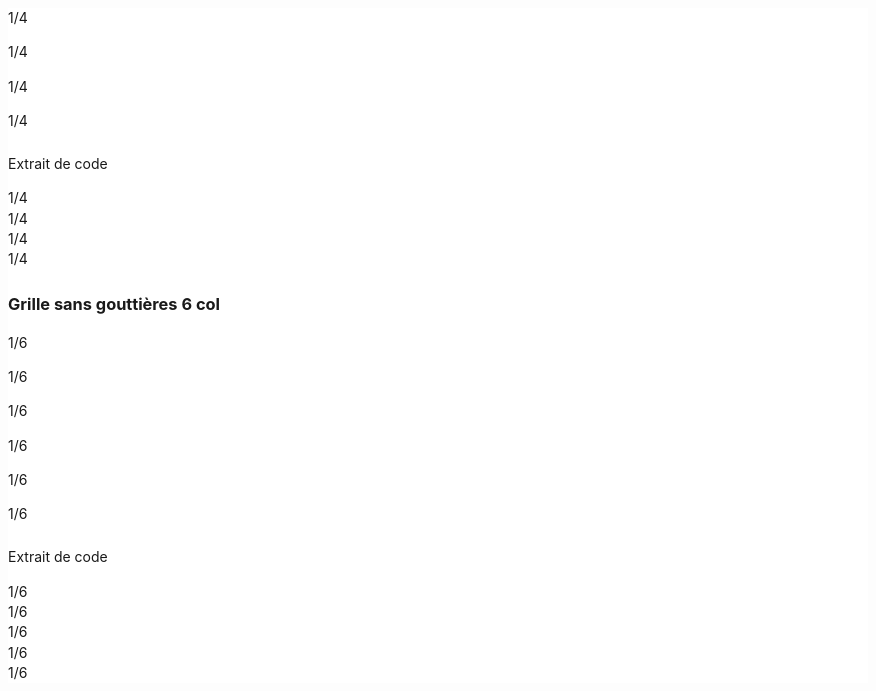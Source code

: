 
1/4


1/4


1/4


1/4


###
Extrait de code


<div class="fr-container">
<div class="fr-grid-row">
<div class="fr-col">
<div class="col-demo">1/4</div>
</div>
<div class="fr-col">
<div class="col-demo">1/4</div>
</div>
<div class="fr-col">
<div class="col-demo">1/4</div>
</div>
<div class="fr-col">
<div class="col-demo">1/4</div>
</div>
</div>
</div>


### Grille sans gouttières 6 col


1/6


1/6


1/6


1/6


1/6


1/6


###
Extrait de code


<div class="fr-container">
<div class="fr-grid-row">
<div class="fr-col">
<div class="col-demo">1/6</div>
</div>
<div class="fr-col">
<div class="col-demo">1/6</div>
</div>
<div class="fr-col">
<div class="col-demo">1/6</div>
</div>
<div class="fr-col">
<div class="col-demo">1/6</div>
</div>
<div class="fr-col">
<div class="col-demo">1/6</div>